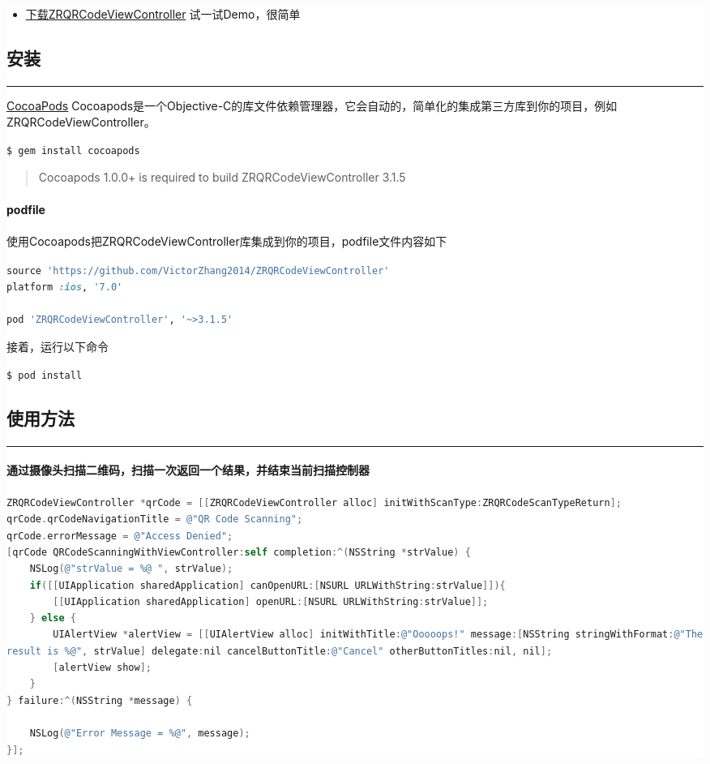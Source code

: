 - [下载ZRQRCodeViewController](https://github.com/VictorZhang2014/ZRQRCodeViewController) 试一试Demo，很简单


## 安装
-----------------------------------

[CocoaPods](http://cocoapods.org) Cocoapods是一个Objective-C的库文件依赖管理器，它会自动的，简单化的集成第三方库到你的项目，例如ZRQRCodeViewController。

```bash
$ gem install cocoapods
```

> Cocoapods 1.0.0+ is required to build ZRQRCodeViewController 3.1.5

#### podfile

使用Cocoapods把ZRQRCodeViewController库集成到你的项目，podfile文件内容如下

```ruby
source 'https://github.com/VictorZhang2014/ZRQRCodeViewController'
platform :ios, '7.0'  

pod 'ZRQRCodeViewController', '~>3.1.5'
```
接着，运行以下命令

```bash
$ pod install
```

## 使用方法
----------------------------------

#### 通过摄像头扫描二维码，扫描一次返回一个结果，并结束当前扫描控制器
```objective-c
ZRQRCodeViewController *qrCode = [[ZRQRCodeViewController alloc] initWithScanType:ZRQRCodeScanTypeReturn];
qrCode.qrCodeNavigationTitle = @"QR Code Scanning";
qrCode.errorMessage = @"Access Denied";
[qrCode QRCodeScanningWithViewController:self completion:^(NSString *strValue) {
    NSLog(@"strValue = %@ ", strValue);
    if([[UIApplication sharedApplication] canOpenURL:[NSURL URLWithString:strValue]]){
        [[UIApplication sharedApplication] openURL:[NSURL URLWithString:strValue]];
    } else {
        UIAlertView *alertView = [[UIAlertView alloc] initWithTitle:@"Ooooops!" message:[NSString stringWithFormat:@"The result is %@", strValue] delegate:nil cancelButtonTitle:@"Cancel" otherButtonTitles:nil, nil];
        [alertView show];
    }
} failure:^(NSString *message) {
    
    NSLog(@"Error Message = %@", message);
}];
```
